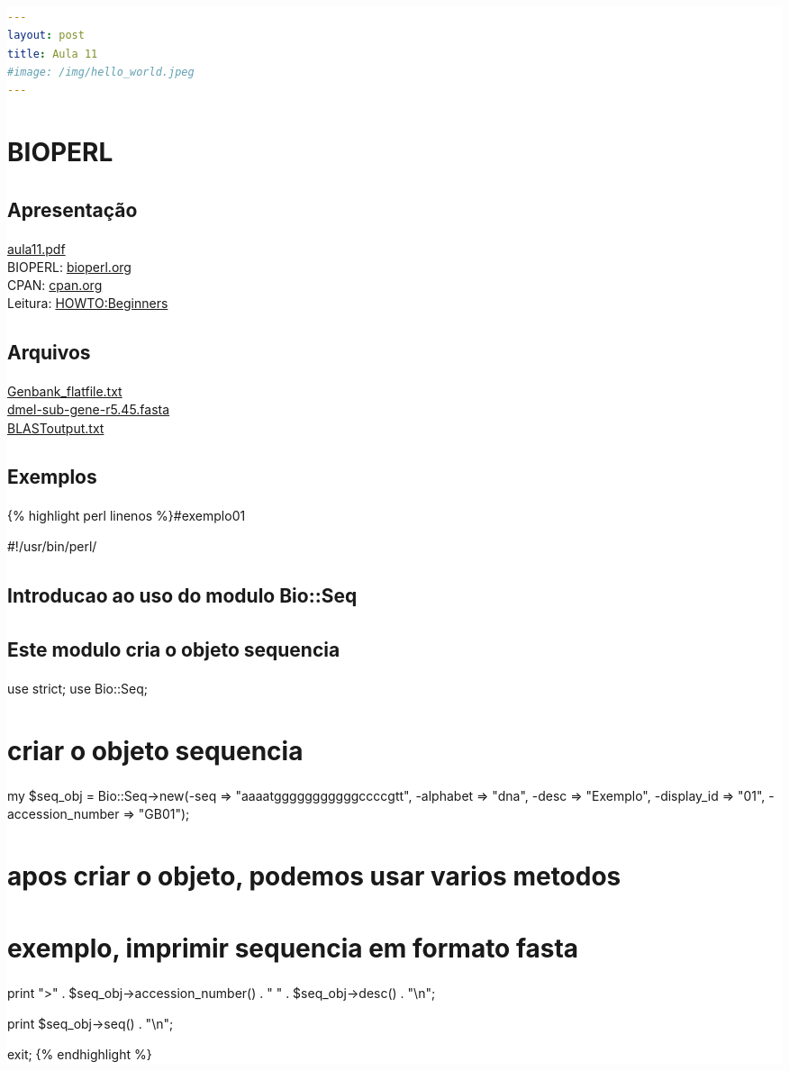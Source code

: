 ```yaml
---
layout: post
title: Aula 11
#image: /img/hello_world.jpeg
---
```

# BIOPERL 

## Apresentação
[aula11.pdf](http://biologia.ib.usp.br/torres/introprog2018/aulas/aula11.pdf)  
BIOPERL: [bioperl.org](http://www.bioperl.org/)   
CPAN: [cpan.org](http://www.cpan.org)  
Leitura: [HOWTO:Beginners](https://bioperl.org/howtos/Beginners_HOWTO.html)   


## Arquivos 
[Genbank_flatfile.txt](http://biologia.ib.usp.br/torres/introprog2018/Genbank_flatfile.txt)  
[dmel-sub-gene-r5.45.fasta](http://biologia.ib.usp.br/torres/introprog2018/dmel-sub-gene-r5.45.fasta)      
[BLASToutput.txt](http://biologia.ib.usp.br/torres/introprog2018/BLASToutput.txt)  

## Exemplos

{% highlight perl linenos %}#exemplo01

#!/usr/bin/perl/

##  Introducao ao uso do modulo Bio::Seq 
##  Este modulo cria o objeto sequencia

use strict;
use Bio::Seq; 

# criar o objeto sequencia
my $seq_obj = Bio::Seq->new(-seq => "aaaatgggggggggggccccgtt",
                            -alphabet => "dna",
                            -desc => "Exemplo",
   -display_id => "01", 
   -accession_number => "GB01");

# apos criar o objeto, podemos usar varios metodos
# exemplo, imprimir sequencia em formato fasta

print ">" . $seq_obj->accession_number() . " " . $seq_obj->desc() . "\n";

print $seq_obj->seq() . "\n"; 

exit;
{% endhighlight %}

